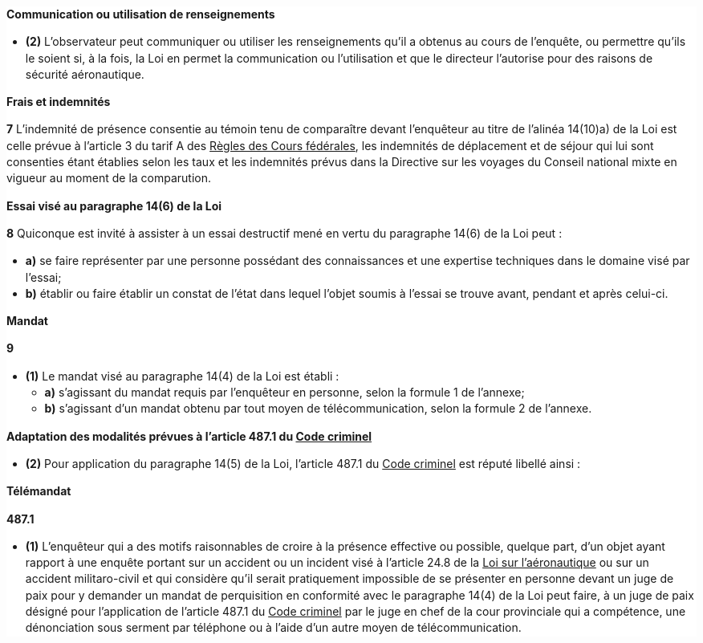 **Communication ou utilisation de renseignements**

- **(2)** L’observateur peut communiquer ou utiliser les renseignements qu’il a obtenus au cours de l’enquête, ou permettre qu’ils le soient si, à la fois, la Loi en permet la communication ou l’utilisation et que le directeur l’autorise pour des raisons de sécurité aéronautique.




**Frais et indemnités**

**7** L’indemnité de présence consentie au témoin tenu de comparaître devant l’enquêteur au titre de l’alinéa 14(10)a) de la Loi est celle prévue à l’article 3 du tarif A des [Règles des Cours fédérales](/fr/Règlements/Décrets,%20ordonnances%20et%20règlements%20statutaires/98/106.md), les indemnités de déplacement et de séjour qui lui sont consenties étant établies selon les taux et les indemnités prévus dans la Directive sur les voyages du Conseil national mixte en vigueur au moment de la comparution.




**Essai visé au paragraphe 14(6) de la Loi**

**8** Quiconque est invité à assister à un essai destructif mené en vertu du paragraphe 14(6) de la Loi peut :
- **a)** se faire représenter par une personne possédant des connaissances et une expertise techniques dans le domaine visé par l’essai;
- **b)** établir ou faire établir un constat de l’état dans lequel l’objet soumis à l’essai se trouve avant, pendant et après celui-ci.




**Mandat**

**9** 

- **(1)** Le mandat visé au paragraphe 14(4) de la Loi est établi :
	- **a)** s’agissant du mandat requis par l’enquêteur en personne, selon la formule 1 de l’annexe;
	- **b)** s’agissant d’un mandat obtenu par tout moyen de télécommunication, selon la formule 2 de l’annexe.

**Adaptation des modalités prévues à l’article 487.1 du [Code criminel](/fr/Lois/Lois%20révisées%20du%20Canada/C/C-46.md)**

- **(2)** Pour application du paragraphe 14(5) de la Loi, l’article 487.1 du [Code criminel](/fr/Lois/Lois%20révisées%20du%20Canada/C/C-46.md) est réputé libellé ainsi :

**Télémandat**

**487.1** 

- **(1)** L’enquêteur qui a des motifs raisonnables de croire à la présence effective ou possible, quelque part, d’un objet ayant rapport à une enquête portant sur un accident ou un incident visé à l’article 24.8 de la [Loi sur l’aéronautique](/fr/Lois/Lois%20révisées%20du%20Canada/A/A-2.md) ou sur un accident militaro-civil et qui considère qu’il serait pratiquement impossible de se présenter en personne devant un juge de paix pour y demander un mandat de perquisition en conformité avec le paragraphe 14(4) de la Loi peut faire, à un juge de paix désigné pour l’application de l’article 487.1 du [Code criminel](/fr/Lois/Lois%20révisées%20du%20Canada/C/C-46.md) par le juge en chef de la cour provinciale qui a compétence, une dénonciation sous serment par téléphone ou à l’aide d’un autre moyen de télécommunication.
